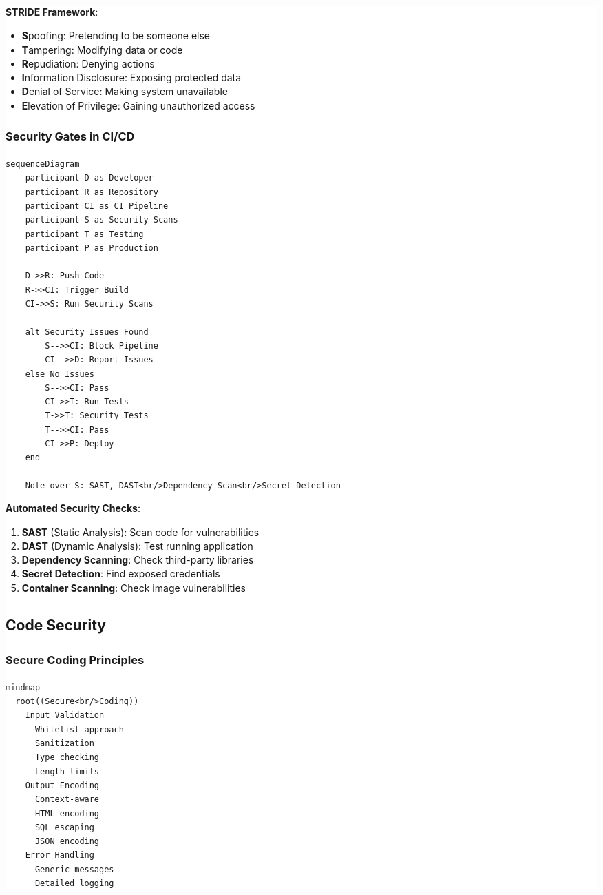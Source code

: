 **STRIDE Framework**:
- **S**poofing: Pretending to be someone else
- **T**ampering: Modifying data or code
- **R**epudiation: Denying actions
- **I**nformation Disclosure: Exposing protected data
- **D**enial of Service: Making system unavailable
- **E**levation of Privilege: Gaining unauthorized access

### Security Gates in CI/CD

```mermaid
sequenceDiagram
    participant D as Developer
    participant R as Repository
    participant CI as CI Pipeline
    participant S as Security Scans
    participant T as Testing
    participant P as Production
    
    D->>R: Push Code
    R->>CI: Trigger Build
    CI->>S: Run Security Scans
    
    alt Security Issues Found
        S-->>CI: Block Pipeline
        CI-->>D: Report Issues
    else No Issues
        S-->>CI: Pass
        CI->>T: Run Tests
        T->>T: Security Tests
        T-->>CI: Pass
        CI->>P: Deploy
    end
    
    Note over S: SAST, DAST<br/>Dependency Scan<br/>Secret Detection
```

**Automated Security Checks**:
1. **SAST** (Static Analysis): Scan code for vulnerabilities
2. **DAST** (Dynamic Analysis): Test running application
3. **Dependency Scanning**: Check third-party libraries
4. **Secret Detection**: Find exposed credentials
5. **Container Scanning**: Check image vulnerabilities

## Code Security

### Secure Coding Principles

```mermaid
mindmap
  root((Secure<br/>Coding))
    Input Validation
      Whitelist approach
      Sanitization
      Type checking
      Length limits
    Output Encoding
      Context-aware
      HTML encoding
      SQL escaping
      JSON encoding
    Error Handling
      Generic messages
      Detailed logging
```
